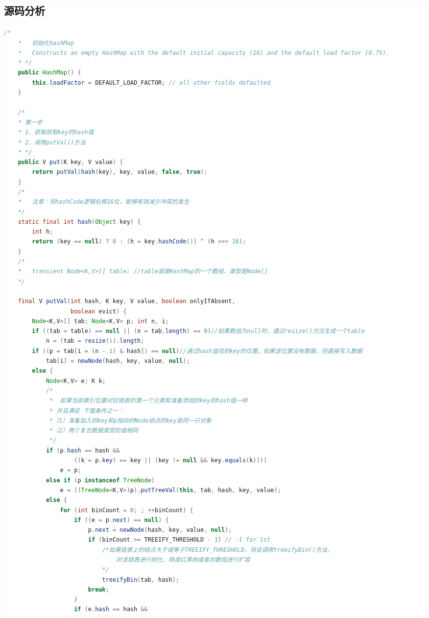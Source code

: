 ## 源码分析

```java
/*
    *   初始化hashMap
    *   Constructs an empty HashMap with the default initial capacity (16) and the default load factor (0.75).
    * */
    public HashMap() {
        this.loadFactor = DEFAULT_LOAD_FACTOR; // all other fields defaulted
    }

    /*
    * 第一步
    * 1、获取获取key的hash值
    * 2、调用putVal()方法
    * */
    public V put(K key, V value) {
        return putVal(hash(key), key, value, false, true);
    }
    /*
    *   注意：将hashCode逻辑右移16位，能够有效减少冲突的发生
    */
    static final int hash(Object key) {
        int h;
        return (key == null) ? 0 : (h = key.hashCode()) ^ (h >>> 16);
    }
    /*
    *   transient Node<K,V>[] table; //table就是HashMap的一个数组，类型是Node[]
    */

    final V putVal(int hash, K key, V value, boolean onlyIfAbsent,
                   boolean evict) {
        Node<K,V>[] tab; Node<K,V> p; int n, i;
        if ((tab = table) == null || (n = tab.length) == 0)//如果数组为null时，通过resize()方法生成一个table
            n = (tab = resize()).length;
        if ((p = tab[i = (n - 1) & hash]) == null)//通过hash值找到key的位置，如果该位置没有数据，则直接写入数据
            tab[i] = newNode(hash, key, value, null);
        else {
            Node<K,V> e; K k;
            /*
             *	如果当前索引位置对应链表的第一个元素和准备添加的key的hash值一样
             * 并且满足 下面条件之一：
             *（1）准备加入的key和p指向的Node结点的key是同一只对象
             *（2）两个复合数据类型的值相同
             */
            if (p.hash == hash &&
                    ((k = p.key) == key || (key != null && key.equals(k))))
                e = p;
            else if (p instanceof TreeNode)
                e = ((TreeNode<K,V>)p).putTreeVal(this, tab, hash, key, value);
            else {
                for (int binCount = 0; ; ++binCount) {
                    if ((e = p.next) == null) {
                        p.next = newNode(hash, key, value, null);
                        if (binCount >= TREEIFY_THRESHOLD - 1) // -1 for 1st
                            /*如果链表上的结点大于或等于TREEIFY_THRESHOLD，将会调用treeifyBin()方法，
                            	对该链表进行树化，转成红黑树或者对数组进行扩容
                            */
                            treeifyBin(tab, hash);
                        break;
                    }
                    if (e.hash == hash &&
```